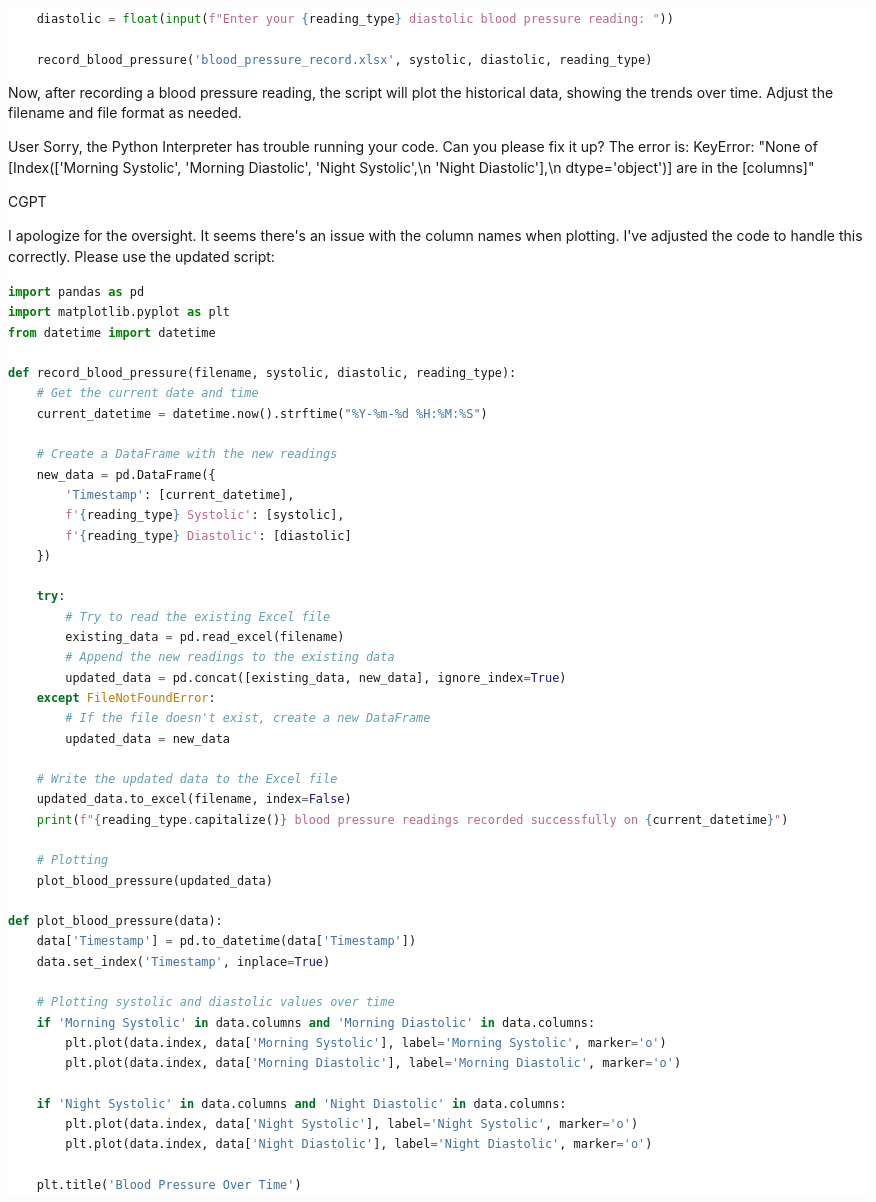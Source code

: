 ```python
    diastolic = float(input(f"Enter your {reading_type} diastolic blood pressure reading: "))

    record_blood_pressure('blood_pressure_record.xlsx', systolic, diastolic, reading_type)
```

Now, after recording a blood pressure reading, the script will plot the historical data, showing the trends over time. Adjust the filename and file format as needed.

User
Sorry, the Python Interpreter has trouble running your code. Can you please fix it up? The error is: KeyError: "None of [Index(['Morning Systolic', 'Morning Diastolic', 'Night Systolic',\n       'Night Diastolic'],\n      dtype='object')] are in the [columns]"

CGPT

I apologize for the oversight. It seems there's an issue with the column names when plotting. I've adjusted the code to handle this correctly. Please use the updated script:

```python
import pandas as pd
import matplotlib.pyplot as plt
from datetime import datetime

def record_blood_pressure(filename, systolic, diastolic, reading_type):
    # Get the current date and time
    current_datetime = datetime.now().strftime("%Y-%m-%d %H:%M:%S")

    # Create a DataFrame with the new readings
    new_data = pd.DataFrame({
        'Timestamp': [current_datetime],
        f'{reading_type} Systolic': [systolic],
        f'{reading_type} Diastolic': [diastolic]
    })

    try:
        # Try to read the existing Excel file
        existing_data = pd.read_excel(filename)
        # Append the new readings to the existing data
        updated_data = pd.concat([existing_data, new_data], ignore_index=True)
    except FileNotFoundError:
        # If the file doesn't exist, create a new DataFrame
        updated_data = new_data

    # Write the updated data to the Excel file
    updated_data.to_excel(filename, index=False)
    print(f"{reading_type.capitalize()} blood pressure readings recorded successfully on {current_datetime}")

    # Plotting
    plot_blood_pressure(updated_data)

def plot_blood_pressure(data):
    data['Timestamp'] = pd.to_datetime(data['Timestamp'])
    data.set_index('Timestamp', inplace=True)

    # Plotting systolic and diastolic values over time
    if 'Morning Systolic' in data.columns and 'Morning Diastolic' in data.columns:
        plt.plot(data.index, data['Morning Systolic'], label='Morning Systolic', marker='o')
        plt.plot(data.index, data['Morning Diastolic'], label='Morning Diastolic', marker='o')

    if 'Night Systolic' in data.columns and 'Night Diastolic' in data.columns:
        plt.plot(data.index, data['Night Systolic'], label='Night Systolic', marker='o')
        plt.plot(data.index, data['Night Diastolic'], label='Night Diastolic', marker='o')

    plt.title('Blood Pressure Over Time')
```
